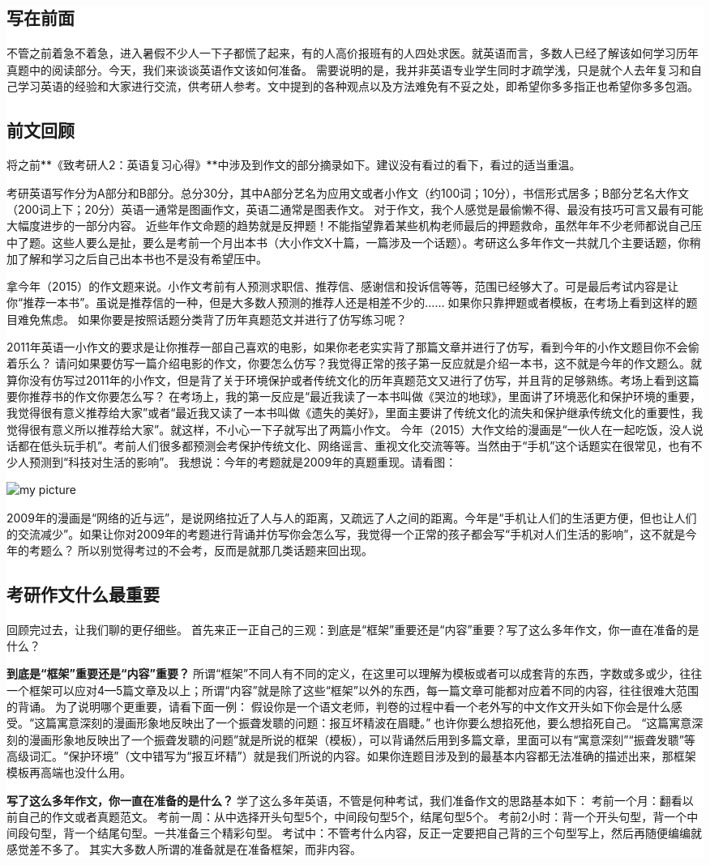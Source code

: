 ## 写在前面

不管之前着急不着急，进入暑假不少人一下子都慌了起来，有的人高价报班有的人四处求医。就英语而言，多数人已经了解该如何学习历年真题中的阅读部分。今天，我们来谈谈英语作文该如何准备。
需要说明的是，我并非英语专业学生同时才疏学浅，只是就个人去年复习和自己学习英语的经验和大家进行交流，供考研人参考。文中提到的各种观点以及方法难免有不妥之处，即希望你多多指正也希望你多多包涵。

## 前文回顾

将之前**《致考研人2：英语复习心得》**中涉及到作文的部分摘录如下。建议没有看过的看下，看过的适当重温。



考研英语写作分为A部分和B部分。总分30分，其中A部分艺名为应用文或者小作文（约100词；10分），书信形式居多；B部分艺名大作文（200词上下；20分）英语一通常是图画作文，英语二通常是图表作文。
对于作文，我个人感觉是最偷懒不得、最没有技巧可言又最有可能大幅度进步的一部分内容。
近些年作文命题的趋势就是反押题！不能指望靠着某些机构老师最后的押题救命，虽然年年不少老师都说自己压中了题。这些人要么是扯，要么是考前一个月出本书（大小作文X十篇，一篇涉及一个话题）。考研这么多年作文一共就几个主要话题，你稍加了解和学习之后自己出本书也不是没有希望压中。

拿今年（2015）的作文题来说。小作文考前有人预测求职信、推荐信、感谢信和投诉信等等，范围已经够大了。可是最后考试内容是让你“推荐一本书”。虽说是推荐信的一种，但是大多数人预测的推荐人还是相差不少的……
如果你只靠押题或者模板，在考场上看到这样的题目难免焦虑。
如果你要是按照话题分类背了历年真题范文并进行了仿写练习呢？

2011年英语一小作文的要求是让你推荐一部自己喜欢的电影，如果你老老实实背了那篇文章并进行了仿写，看到今年的小作文题目你不会偷着乐么？
请问如果要仿写一篇介绍电影的作文，你要怎么仿写？我觉得正常的孩子第一反应就是介绍一本书，这不就是今年的作文题么。就算你没有仿写过2011年的小作文，但是背了关于环境保护或者传统文化的历年真题范文又进行了仿写，并且背的足够熟练。考场上看到这篇要你推荐书的作文你要怎么写？
在考场上，我的第一反应是“最近我读了一本书叫做《哭泣的地球》，里面讲了环境恶化和保护环境的重要，我觉得很有意义推荐给大家”或者“最近我又读了一本书叫做《遗失的美好》，里面主要讲了传统文化的流失和保护继承传统文化的重要性，我觉得很有意义所以推荐给大家”。就这样，不小心一下子就写出了两篇小作文。
今年（2015）大作文给的漫画是“一伙人在一起吃饭，没人说话都在低头玩手机”。考前人们很多都预测会考保护传统文化、网络谣言、重视文化交流等等。当然由于“手机”这个话题实在很常见，也有不少人预测到“科技对生活的影响”。
我想说：今年的考题就是2009年的真题重现。请看图：

![my picture](/uploads/zkyr2-2.jpg)

2009年的漫画是“网络的近与远”，是说网络拉近了人与人的距离，又疏远了人之间的距离。今年是“手机让人们的生活更方便，但也让人们的交流减少”。如果让你对2009年的考题进行背诵并仿写你会怎么写，我觉得一个正常的孩子都会写“手机对人们生活的影响”，这不就是今年的考题么？
所以别觉得考过的不会考，反而是就那几类话题来回出现。

## 考研作文什么最重要

回顾完过去，让我们聊的更仔细些。
首先来正一正自己的三观：到底是“框架”重要还是“内容”重要？写了这么多年作文，你一直在准备的是什么？

**到底是“框架”重要还是“内容”重要？**
所谓“框架”不同人有不同的定义，在这里可以理解为模板或者可以成套背的东西，字数或多或少，往往一个框架可以应对4—5篇文章及以上；所谓“内容”就是除了这些“框架”以外的东西，每一篇文章可能都对应着不同的内容，往往很难大范围的背诵。
为了说明哪个更重要，请看下面一例：
假设你是一个语文老师，判卷的过程中看一个老外写的中文作文开头如下你会是什么感受。“这篇寓意深刻的漫画形象地反映出了一个振聋发聩的问题：报互坏精波在眉睫。”
也许你要么想掐死他，要么想掐死自己。
“这篇寓意深刻的漫画形象地反映出了一个振聋发聩的问题”就是所说的框架（模板），可以背诵然后用到多篇文章，里面可以有“寓意深刻”“振聋发聩”等高级词汇。“保护环境”（文中错写为“报互坏精”）就是我们所说的内容。如果你连题目涉及到的最基本内容都无法准确的描述出来，那框架模板再高端也没什么用。

**写了这么多年作文，你一直在准备的是什么？**
学了这么多年英语，不管是何种考试，我们准备作文的思路基本如下：
考前一个月：翻看以前自己的作文或者真题范文。 
考前一周：从中选择开头句型5个，中间段句型5个，结尾句型5个。
考前2小时：背一个开头句型，背一个中间段句型，背一个结尾句型。一共准备三个精彩句型。
考试中：不管考什么内容，反正一定要把自己背的三个句型写上，然后再随便编编就感觉差不多了。
其实大多数人所谓的准备就是在准备框架，而非内容。
